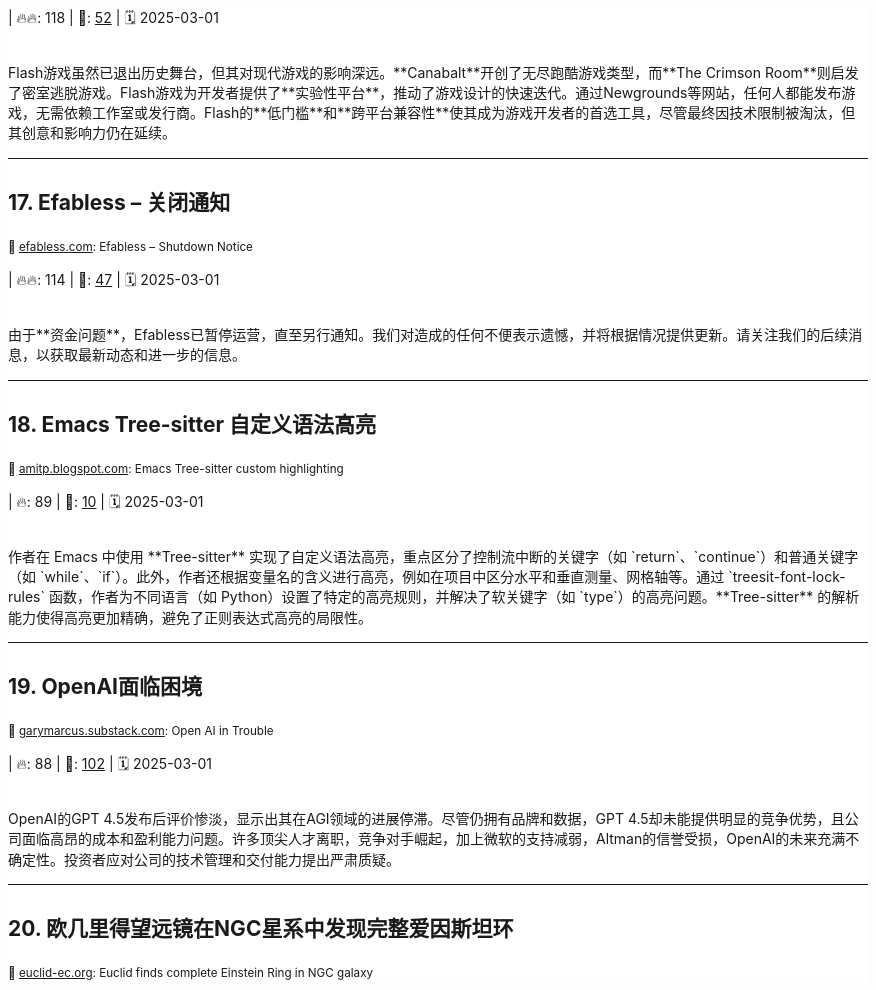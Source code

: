 
| 🔥🔥: 118 \| 💬: [52](https://news.ycombinator.com/item?id=43225560) \| 🗓️ 2025-03-01


<br />
Flash游戏虽然已退出历史舞台，但其对现代游戏的影响深远。**Canabalt**开创了无尽跑酷游戏类型，而**The Crimson Room**则启发了密室逃脱游戏。Flash游戏为开发者提供了**实验性平台**，推动了游戏设计的快速迭代。通过Newgrounds等网站，任何人都能发布游戏，无需依赖工作室或发行商。Flash的**低门槛**和**跨平台兼容性**使其成为游戏开发者的首选工具，尽管最终因技术限制被淘汰，但其创意和影响力仍在延续。

---

## <a name="17"></a>17. Efabless – 关闭通知 
<small>🔗 [efabless.com](https://efabless.com/notice): Efabless – Shutdown Notice</small>


| 🔥🔥: 114 \| 💬: [47](https://news.ycombinator.com/item?id=43222168) \| 🗓️ 2025-03-01


<br />
由于**资金问题**，Efabless已暂停运营，直至另行通知。我们对造成的任何不便表示遗憾，并将根据情况提供更新。请关注我们的后续消息，以获取最新动态和进一步的信息。

---

## <a name="18"></a>18. Emacs Tree-sitter 自定义语法高亮 
<small>🔗 [amitp.blogspot.com](https://amitp.blogspot.com/2025/02/emacs-tree-sitter-custom-highlighting.html): Emacs Tree-sitter custom highlighting</small>


| 🔥: 89 \| 💬: [10](https://news.ycombinator.com/item?id=43217195) \| 🗓️ 2025-03-01


<br />
作者在 Emacs 中使用 **Tree-sitter** 实现了自定义语法高亮，重点区分了控制流中断的关键字（如 `return`、`continue`）和普通关键字（如 `while`、`if`）。此外，作者还根据变量名的含义进行高亮，例如在项目中区分水平和垂直测量、网格轴等。通过 `treesit-font-lock-rules` 函数，作者为不同语言（如 Python）设置了特定的高亮规则，并解决了软关键字（如 `type`）的高亮问题。**Tree-sitter** 的解析能力使得高亮更加精确，避免了正则表达式高亮的局限性。

---

## <a name="19"></a>19. OpenAI面临困境 
<small>🔗 [garymarcus.substack.com](https://garymarcus.substack.com/p/openai-in-deep-trouble): Open AI in Trouble</small>


| 🔥: 88 \| 💬: [102](https://news.ycombinator.com/item?id=43221543) \| 🗓️ 2025-03-01


<br />
OpenAI的GPT 4.5发布后评价惨淡，显示出其在AGI领域的进展停滞。尽管仍拥有品牌和数据，GPT 4.5却未能提供明显的竞争优势，且公司面临高昂的成本和盈利能力问题。许多顶尖人才离职，竞争对手崛起，加上微软的支持减弱，Altman的信誉受损，OpenAI的未来充满不确定性。投资者应对公司的技术管理和交付能力提出严肃质疑。

---

## <a name="20"></a>20. 欧几里得望远镜在NGC星系中发现完整爱因斯坦环 
<small>🔗 [euclid-ec.org](https://www.euclid-ec.org/einstein-ring-in-ngc-6505/): Euclid finds complete Einstein Ring in NGC galaxy</small>
